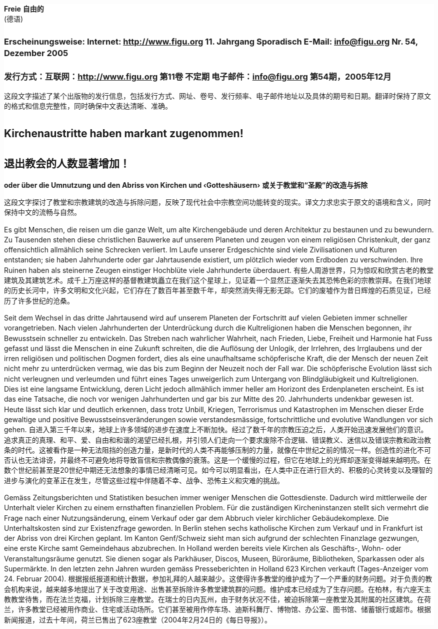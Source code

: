 **Freie**
**自由的**  
(德语)

### Erscheinungsweise: Internet: http://www.figu.org 11. Jahrgang Sporadisch E-Mail:  info@figu.org Nr. 54, Dezember 2005
### 发行方式：互联网：http://www.figu.org 第11卷 不定期 电子邮件：info@figu.org 第54期，2005年12月

这段文字描述了某个出版物的发行信息，包括发行方式、网址、卷号、发行频率、电子邮件地址以及具体的期号和日期。翻译时保持了原文的格式和信息完整性，同时确保中文表达清晰、准确。

## Kirchenaustritte haben markant zugenommen!
## 退出教会的人数显著增加！

**oder über die Umnutzung und den Abriss von Kirchen und ‹Gotteshäusern›**
**或关于教堂和“圣殿”的改造与拆除**

这段文字探讨了教堂和宗教建筑的改造与拆除问题，反映了现代社会中宗教空间功能转变的现实。译文力求忠实于原文的语境和含义，同时保持中文的流畅与自然。

Es gibt Menschen, die reisen um die ganze Welt, um alte Kirchengebäude und deren Architektur zu bestaunen und zu bewundern. Zu Tausenden stehen diese christlichen Bauwerke auf unserem Planeten und zeugen von einem religiösen Christenkult, der ganz offensichtlich allmählich seine Schrecken verliert. Im Laufe unserer Erdgeschichte sind viele Zivilisationen und Kulturen entstanden; sie haben Jahrhunderte oder gar Jahrtausende existiert, um plötzlich wieder vom Erdboden zu verschwinden. Ihre Ruinen haben als steinerne Zeugen einstiger Hochblüte viele Jahrhunderte überdauert.
有些人周游世界，只为惊叹和欣赏古老的教堂建筑及其建筑艺术。成千上万座这样的基督教建筑矗立在我们这个星球上，见证着一个显然正逐渐失去其恐怖色彩的宗教崇拜。在我们地球的历史长河中，许多文明和文化兴起，它们存在了数百年甚至数千年，却突然消失得无影无踪。它们的废墟作为昔日辉煌的石质见证，已经历了许多世纪的沧桑。

Seit dem Wechsel in das dritte Jahrtausend wird auf unserem Planeten der Fortschritt auf vielen Gebieten immer schneller vorangetrieben. Nach vielen Jahrhunderten der Unterdrückung durch die Kultreligionen haben die Menschen begonnen, ihr Bewusstsein schneller zu entwickeln. Das Streben nach wahrlicher Wahrheit, nach Frieden, Liebe, Freiheit und Harmonie hat Fuss gefasst und lässt die Menschen in eine Zukunft schreiten, die die Auflösung der Unlogik, der Irrlehren, des Irrglaubens und der irren religiösen und politischen Dogmen fordert, dies als eine unaufhaltsame schöpferische Kraft, die der Mensch der neuen Zeit nicht mehr zu unterdrücken vermag, wie das bis zum Beginn der Neuzeit noch der Fall war. Die schöpferische Evolution lässt sich nicht verleugnen und verleumden und führt eines Tages unweigerlich zum Untergang von Blindgläubigkeit und Kultreligionen. Dies ist eine langsame Entwicklung, deren Licht jedoch allmählich immer heller am Horizont des Erdenplaneten erscheint. Es ist das eine Tatsache, die noch vor wenigen Jahrhunderten und gar bis zur Mitte des 20. Jahrhunderts undenkbar gewesen ist. Heute lässt sich klar und deutlich erkennen, dass trotz Unbill, Kriegen, Terrorismus und Katastrophen im Menschen dieser Erde gewaltige und positive Bewusstseinsveränderungen sowie verstandesmässige, fortschrittliche und evolutive Wandlungen vor sich gehen.
自进入第三千年以来，地球上许多领域的进步在速度上不断加快。经过了数千年的宗教压迫之后，人类开始迅速发展他们的意识。追求真正的真理、和平、爱、自由和和谐的渴望已经扎根，并引领人们走向一个要求废除不合逻辑、错误教义、迷信以及错误宗教和政治教条的时代。这被看作是一种无法阻挡的创造力量，是新时代的人类不再能够压制的力量，就像在中世纪之前的情况一样。创造性的进化不可否认也无法诽谤，并最终不可避免地将导致盲信和宗教偶像的衰落。这是一个缓慢的过程，但它在地球上的光辉却逐渐变得越来越明亮。在数个世纪前甚至是20世纪中期还无法想象的事情已经清晰可见。如今可以明显看出，在人类中正在进行巨大的、积极的心灵转变以及理智的进步与演化的变革正在发生，尽管这些过程中伴随着不幸、战争、恐怖主义和灾难的挑战。

Gemäss Zeitungsberichten und Statistiken besuchen immer weniger Menschen die Gottesdienste. Dadurch wird mittlerweile der Unterhalt vieler Kirchen zu einem ernsthaften finanziellen Problem. Für die zuständigen Kircheninstanzen stellt sich vermehrt die Frage nach einer Nutzungsänderung, einem Verkauf oder gar dem Abbruch vieler kirchlicher Gebäudekomplexe. Die Unterhaltskosten sind zur Existenzfrage geworden. In Berlin stehen sechs katholische Kirchen zum Verkauf und in Frankfurt ist der Abriss von drei Kirchen geplant. Im Kanton Genf/Schweiz sieht man sich aufgrund der schlechten Finanzlage gezwungen, eine erste Kirche samt Gemeindehaus abzubrechen. In Holland werden bereits viele Kirchen als Geschäfts-, Wohn- oder Veranstaltungsräume genutzt. Sie dienen sogar als Parkhäuser, Discos, Museen, Büroräume, Bibliotheken, Sparkassen oder als Supermärkte. In den letzten zehn Jahren wurden gemäss Presseberichten in Holland 623 Kirchen verkauft (Tages-Anzeiger vom 24. Februar 2004).
根据报纸报道和统计数据，参加礼拜的人越来越少。这使得许多教堂的维护成为了一个严重的财务问题。对于负责的教会机构来说，越来越多地提出了关于改变用途、出售甚至拆除许多教堂建筑群的问题。维护成本已经成为了生存问题。在柏林，有六座天主教教堂待售，而在法兰克福，计划拆除三座教堂。在瑞士的日内瓦州，由于财务状况不佳，被迫拆除第一座教堂及其附属的社区建筑。在荷兰，许多教堂已经被用作商业、住宅或活动场所。它们甚至被用作停车场、迪斯科舞厅、博物馆、办公室、图书馆、储蓄银行或超市。根据新闻报道，过去十年间，荷兰已售出了623座教堂（2004年2月24日的《每日导报》）。
